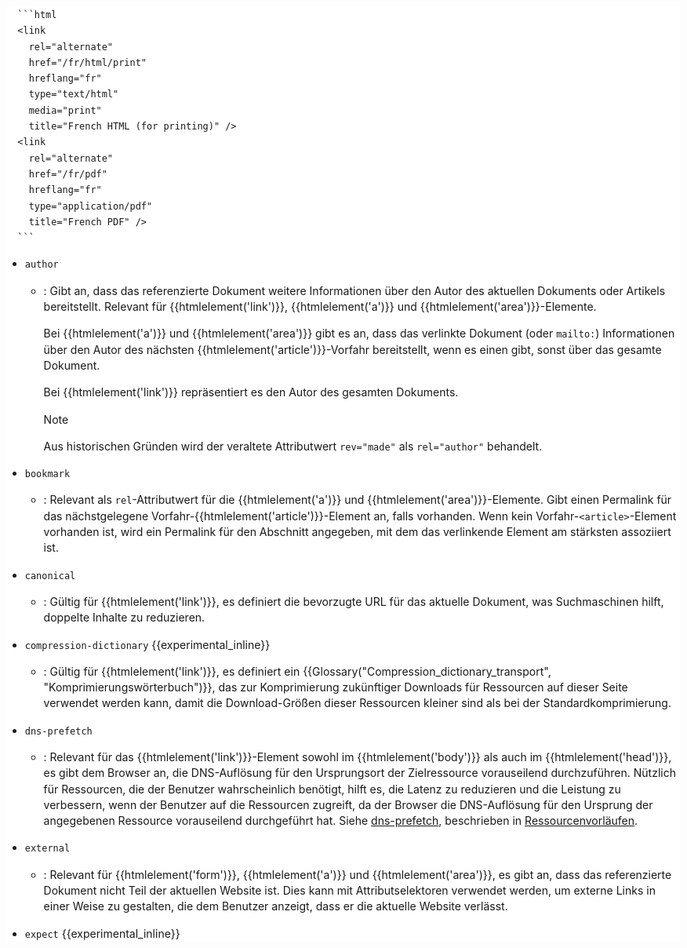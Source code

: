       ```html
      <link
        rel="alternate"
        href="/fr/html/print"
        hreflang="fr"
        type="text/html"
        media="print"
        title="French HTML (for printing)" />
      <link
        rel="alternate"
        href="/fr/pdf"
        hreflang="fr"
        type="application/pdf"
        title="French PDF" />
      ```

- `author`

  - : Gibt an, dass das referenzierte Dokument weitere Informationen über den Autor des aktuellen Dokuments oder Artikels bereitstellt. Relevant für {{htmlelement('link')}}, {{htmlelement('a')}} und {{htmlelement('area')}}-Elemente.

    Bei {{htmlelement('a')}} und {{htmlelement('area')}} gibt es an, dass das verlinkte Dokument (oder `mailto:`) Informationen über den Autor des nächsten {{htmlelement('article')}}-Vorfahr bereitstellt, wenn es einen gibt, sonst über das gesamte Dokument.

    Bei {{htmlelement('link')}} repräsentiert es den Autor des gesamten Dokuments.

    > [!NOTE]
    > Aus historischen Gründen wird der veraltete Attributwert `rev="made"` als `rel="author"` behandelt.

- `bookmark`
  - : Relevant als `rel`-Attributwert für die {{htmlelement('a')}} und {{htmlelement('area')}}-Elemente. Gibt einen Permalink für das nächstgelegene Vorfahr-{{htmlelement('article')}}-Element an, falls vorhanden. Wenn kein Vorfahr-`<article>`-Element vorhanden ist, wird ein Permalink für den Abschnitt angegeben, mit dem das verlinkende Element am stärksten assoziiert ist.
- `canonical`
  - : Gültig für {{htmlelement('link')}}, es definiert die bevorzugte URL für das aktuelle Dokument, was Suchmaschinen hilft, doppelte Inhalte zu reduzieren.
- `compression-dictionary` {{experimental_inline}}
  - : Gültig für {{htmlelement('link')}}, es definiert ein {{Glossary("Compression_dictionary_transport", "Komprimierungswörterbuch")}}, das zur Komprimierung zukünftiger Downloads für Ressourcen auf dieser Seite verwendet werden kann, damit die Download-Größen dieser Ressourcen kleiner sind als bei der Standardkomprimierung.
- `dns-prefetch`
  - : Relevant für das {{htmlelement('link')}}-Element sowohl im {{htmlelement('body')}} als auch im {{htmlelement('head')}}, es gibt dem Browser an, die DNS-Auflösung für den Ursprungsort der Zielressource vorauseilend durchzuführen. Nützlich für Ressourcen, die der Benutzer wahrscheinlich benötigt, hilft es, die Latenz zu reduzieren und die Leistung zu verbessern, wenn der Benutzer auf die Ressourcen zugreift, da der Browser die DNS-Auflösung für den Ursprung der angegebenen Ressource vorauseilend durchgeführt hat. Siehe [dns-prefetch](/de/docs/Web/Performance/Guides/dns-prefetch), beschrieben in [Ressourcenvorläufen](https://w3c.github.io/resource-hints/).
- `external`
  - : Relevant für {{htmlelement('form')}}, {{htmlelement('a')}} und {{htmlelement('area')}}, es gibt an, dass das referenzierte Dokument nicht Teil der aktuellen Website ist. Dies kann mit Attributselektoren verwendet werden, um externe Links in einer Weise zu gestalten, die dem Benutzer anzeigt, dass er die aktuelle Website verlässt.
- `expect` {{experimental_inline}}
